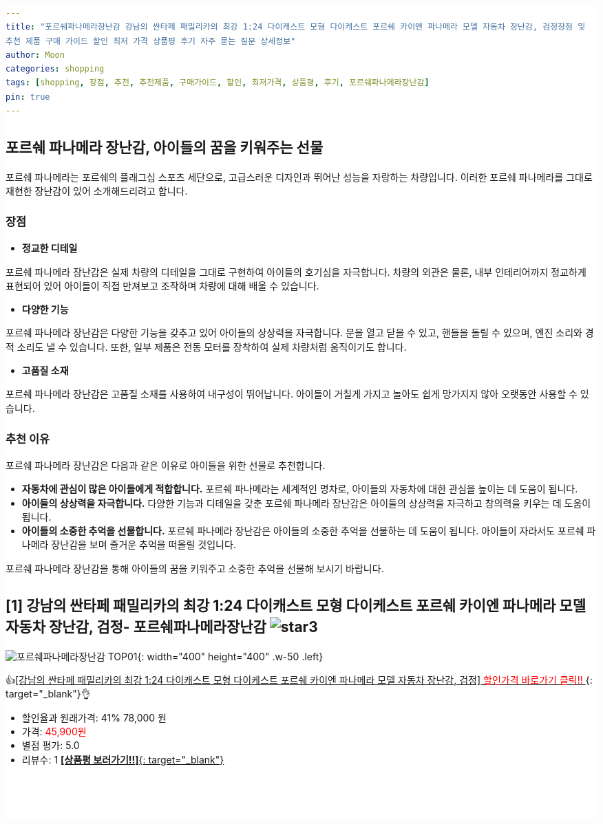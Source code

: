 ```yaml
---
title: "포르쉐파나메라장난감 강남의 싼타페 패밀리카의 최강 1:24 다이캐스트 모형 다이케스트 포르쉐 카이엔 파나메라 모델 자동차 장난감, 검정장점 및 추천 제품 구매 가이드 할인 최저 가격 상품평 후기 자주 묻는 질문 상세정보"
author: Moon
categories: shopping
tags: [shopping, 장점, 추천, 추천제품, 구매가이드, 할인, 최저가격, 상품평, 후기, 포르쉐파나메라장난감]
pin: true
---
```



## 포르쉐 파나메라 장난감, 아이들의 꿈을 키워주는 선물

포르쉐 파나메라는 포르쉐의 플래그십 스포츠 세단으로, 고급스러운 디자인과 뛰어난 성능을 자랑하는 차량입니다. 이러한 포르쉐 파나메라를 그대로 재현한 장난감이 있어 소개해드리려고 합니다.

### 장점

* **정교한 디테일**

포르쉐 파나메라 장난감은 실제 차량의 디테일을 그대로 구현하여 아이들의 호기심을 자극합니다. 차량의 외관은 물론, 내부 인테리어까지 정교하게 표현되어 있어 아이들이 직접 만져보고 조작하며 차량에 대해 배울 수 있습니다.

* **다양한 기능**

포르쉐 파나메라 장난감은 다양한 기능을 갖추고 있어 아이들의 상상력을 자극합니다. 문을 열고 닫을 수 있고, 핸들을 돌릴 수 있으며, 엔진 소리와 경적 소리도 낼 수 있습니다. 또한, 일부 제품은 전동 모터를 장착하여 실제 차량처럼 움직이기도 합니다.

* **고품질 소재**

포르쉐 파나메라 장난감은 고품질 소재를 사용하여 내구성이 뛰어납니다. 아이들이 거칠게 가지고 놀아도 쉽게 망가지지 않아 오랫동안 사용할 수 있습니다.

### 추천 이유

포르쉐 파나메라 장난감은 다음과 같은 이유로 아이들을 위한 선물로 추천합니다.

* **자동차에 관심이 많은 아이들에게 적합합니다.** 포르쉐 파나메라는 세계적인 명차로, 아이들의 자동차에 대한 관심을 높이는 데 도움이 됩니다.
* **아이들의 상상력을 자극합니다.** 다양한 기능과 디테일을 갖춘 포르쉐 파나메라 장난감은 아이들의 상상력을 자극하고 창의력을 키우는 데 도움이 됩니다.
* **아이들의 소중한 추억을 선물합니다.** 포르쉐 파나메라 장난감은 아이들의 소중한 추억을 선물하는 데 도움이 됩니다. 아이들이 자라서도 포르쉐 파나메라 장난감을 보며 즐거운 추억을 떠올릴 것입니다.

포르쉐 파나메라 장난감을 통해 아이들의 꿈을 키워주고 소중한 추억을 선물해 보시기 바랍니다. 


        
       
## [1] 강남의 싼타페 패밀리카의 최강 1:24 다이캐스트 모형 다이케스트 포르쉐 카이엔 파나메라 모델 자동차 장난감, 검정- 포르쉐파나메라장난감  <img width="81" alt="star3" src="https://user-images.githubusercontent.com/78655692/151471989-9e21d7a8-a7b6-44b0-b598-2bb204b56b00.png">

![포르쉐파나메라장난감 TOP01](https://thumbnail8.coupangcdn.com/thumbnails/remote/230x230ex/image/vendor_inventory/6fce/5a1f152b67b935970ac29393ac9833aa23036d04b4490a9f14caa3255e99.png){: width="400" height="400" .w-50 .left}


👍<a href="https://link.coupang.com/re/AFFSDP?lptag=AF2476838&subid=dalsaegit&pageKey=7693216449&traceid=V0-153&itemId=20578220130&vendorItemId=87653388581">[강남의 싼타페 패밀리카의 최강 1:24 다이캐스트 모형 다이케스트 포르쉐 카이엔 파나메라 모델 자동차 장난감, 검정]<font color=red> 할인가격 바로가기 클릭!! </font></a>{: target="_blank"}👌
<br>
- 할인율과 원래가격: 41%  78,000   원
- 가격: <span style='color:red'>45,900원</span>
- 별점 평가: 5.0
- 리뷰수: 1 <a href="https://link.coupang.com/re/AFFSDP?lptag=AF2476838&subid=dalsaegit&pageKey=7693216449&traceid=V0-153&itemId=20578220130&vendorItemId=87653388581"> <strong>[상품평 보러가기!!]</strong>{: target="_blank"}
<br>
<br>
<br>